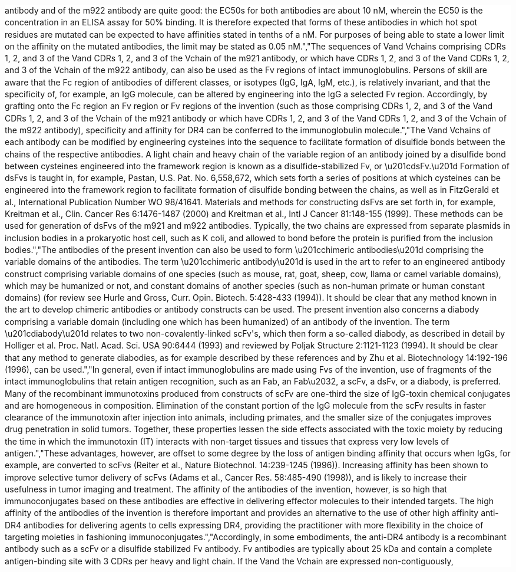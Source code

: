antibody and of the m922 antibody are quite good: the EC50s for both antibodies are about 10 nM, wherein the EC50 is the concentration in an ELISA assay for 50% binding. It is therefore expected that forms of these antibodies in which hot spot residues are mutated can be expected to have affinities stated in tenths of a nM. For purposes of being able to state a lower limit on the affinity on the mutated antibodies, the limit may be stated as 0.05 nM.","The sequences of Vand Vchains comprising CDRs 1, 2, and 3 of the Vand CDRs 1, 2, and 3 of the Vchain of the m921 antibody, or which have CDRs 1, 2, and 3 of the Vand CDRs 1, 2, and 3 of the Vchain of the m922 antibody, can also be used as the Fv regions of intact immunoglobulins. Persons of skill are aware that the Fc region of antibodies of different classes, or isotypes (IgG, IgA, IgM, etc.), is relatively invariant, and that the specificity of, for example, an IgG molecule, can be altered by engineering into the IgG a selected Fv region. Accordingly, by grafting onto the Fc region an Fv region or Fv regions of the invention (such as those comprising CDRs 1, 2, and 3 of the Vand CDRs 1, 2, and 3 of the Vchain of the m921 antibody or which have CDRs 1, 2, and 3 of the Vand CDRs 1, 2, and 3 of the Vchain of the m922 antibody), specificity and affinity for DR4 can be conferred to the immunoglobulin molecule.","The Vand Vchains of each antibody can be modified by engineering cysteines into the sequence to facilitate formation of disulfide bonds between the chains of the respective antibodies. A light chain and heavy chain of the variable region of an antibody joined by a disulfide bond between cysteines engineered into the framework region is known as a disulfide-stabilized Fv, or \u201cdsFv.\u201d Formation of dsFvs is taught in, for example, Pastan, U.S. Pat. No. 6,558,672, which sets forth a series of positions at which cysteines can be engineered into the framework region to facilitate formation of disulfide bonding between the chains, as well as in FitzGerald et al., International Publication Number WO 98\/41641. Materials and methods for constructing dsFvs are set forth in, for example, Kreitman et al., Clin. Cancer Res 6:1476-1487 (2000) and Kreitman et al., Intl J Cancer 81:148-155 (1999). These methods can be used for generation of dsFvs of the m921 and m922 antibodies. Typically, the two chains are expressed from separate plasmids in inclusion bodies in a prokaryotic host cell, such as K coli, and allowed to bond before the protein is purified from the inclusion bodies.","The antibodies of the present invention can also be used to form \u201cchimeric antibodies\u201d comprising the variable domains of the antibodies. The term \u201cchimeric antibody\u201d is used in the art to refer to an engineered antibody construct comprising variable domains of one species (such as mouse, rat, goat, sheep, cow, llama or camel variable domains), which may be humanized or not, and constant domains of another species (such as non-human primate or human constant domains) (for review see Hurle and Gross, Curr. Opin. Biotech. 5:428-433 (1994)). It should be clear that any method known in the art to develop chimeric antibodies or antibody constructs can be used. The present invention also concerns a diabody comprising a variable domain (including one which has been humanized) of an antibody of the invention. The term \u201cdiabody\u201d relates to two non-covalently-linked scFv's, which then form a so-called diabody, as described in detail by Holliger et al. Proc. Natl. Acad. Sci. USA 90:6444 (1993) and reviewed by Poljak Structure 2:1121-1123 (1994). It should be clear that any method to generate diabodies, as for example described by these references and by Zhu et al. Biotechnology 14:192-196 (1996), can be used.","In general, even if intact immunoglobulins are made using Fvs of the invention, use of fragments of the intact immunoglobulins that retain antigen recognition, such as an Fab, an Fab\u2032, a scFv, a dsFv, or a diabody, is preferred. Many of the recombinant immunotoxins produced from constructs of scFv are one-third the size of IgG-toxin chemical conjugates and are homogeneous in composition. Elimination of the constant portion of the IgG molecule from the scFv results in faster clearance of the immunotoxin after injection into animals, including primates, and the smaller size of the conjugates improves drug penetration in solid tumors. Together, these properties lessen the side effects associated with the toxic moiety by reducing the time in which the immunotoxin (IT) interacts with non-target tissues and tissues that express very low levels of antigen.","These advantages, however, are offset to some degree by the loss of antigen binding affinity that occurs when IgGs, for example, are converted to scFvs (Reiter et al., Nature Biotechnol. 14:239-1245 (1996)). Increasing affinity has been shown to improve selective tumor delivery of scFvs (Adams et al., Cancer Res. 58:485-490 (1998)), and is likely to increase their usefulness in tumor imaging and treatment. The affinity of the antibodies of the invention, however, is so high that immunoconjugates based on these antibodies are effective in delivering effector molecules to their intended targets. The high affinity of the antibodies of the invention is therefore important and provides an alternative to the use of other high affinity anti-DR4 antibodies for delivering agents to cells expressing DR4, providing the practitioner with more flexibility in the choice of targeting moieties in fashioning immunoconjugates.","Accordingly, in some embodiments, the anti-DR4 antibody is a recombinant antibody such as a scFv or a disulfide stabilized Fv antibody. Fv antibodies are typically about 25 kDa and contain a complete antigen-binding site with 3 CDRs per heavy and light chain. If the Vand the Vchain are expressed non-contiguously,